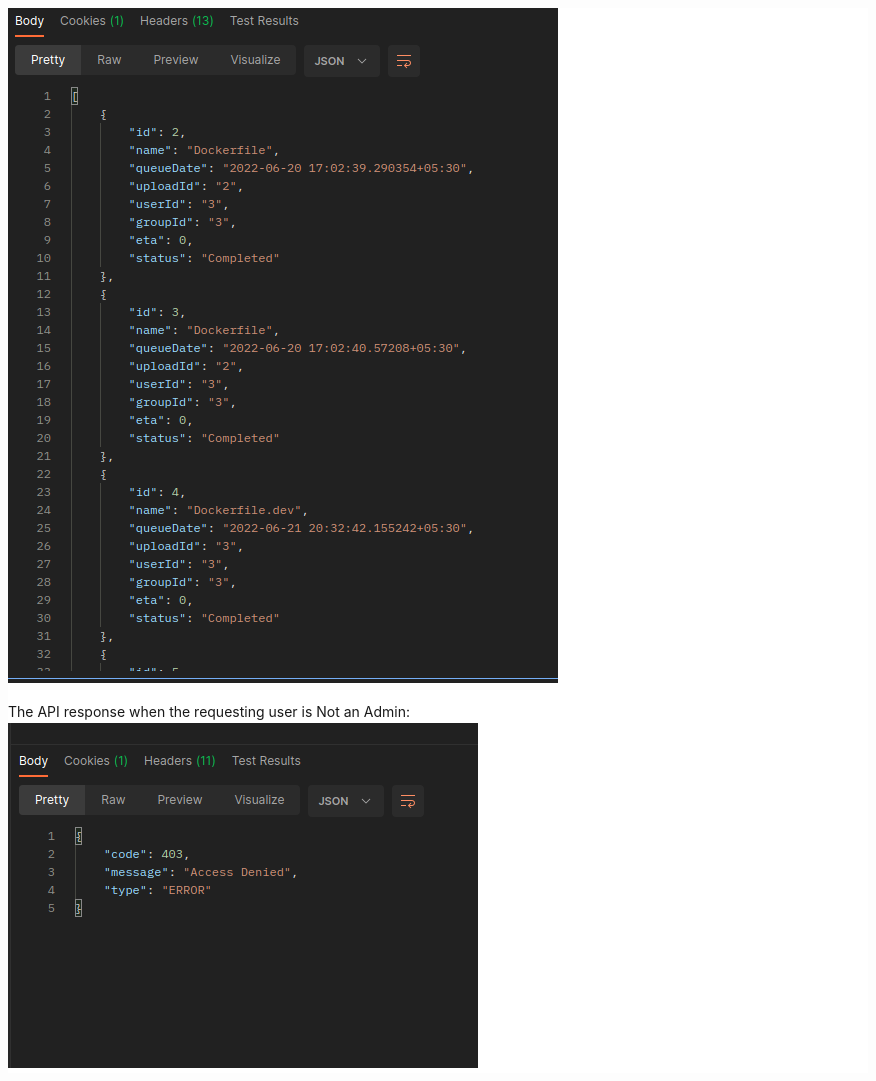 ![adimin_res](/img/reactUI/admin_response.png)
<br/>

The API response when the requesting user is Not an Admin: <br/>
![nonAdmin_response](/img/reactUI/nonAdmin_response.png)
